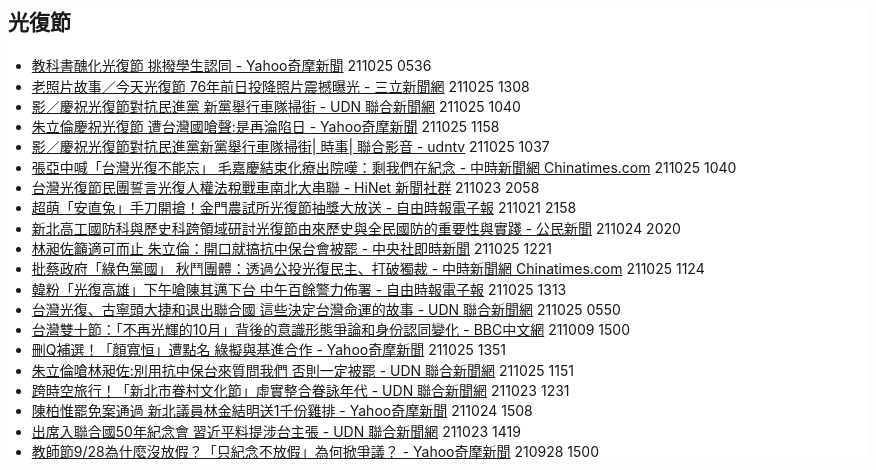 ## 光復節


- [教科書醜化光復節 挑撥學生認同 - Yahoo奇摩新聞](https://tw.news.yahoo.com/%E6%95%99%E7%A7%91%E6%9B%B8%E9%86%9C%E5%8C%96%E5%85%89%E5%BE%A9%E7%AF%80-%E6%8C%91%E6%92%A5%E5%AD%B8%E7%94%9F%E8%AA%8D%E5%90%8C-201000606.html "教科書醜化光復節 挑撥學生認同 - Yahoo奇摩新聞") 211025 0536
- [老照片故事／今天光復節 76年前日投降照片震撼曝光 - 三立新聞網](https://www.setn.com/News.aspx?NewsID=1017027 "老照片故事／今天光復節 76年前日投降照片震撼曝光 - 三立新聞網") 211025 1308
- [影／慶祝光復節對抗民進黨 新黨舉行車隊掃街 - UDN 聯合新聞網](https://udn.com/news/story/6656/5841047 "影／慶祝光復節對抗民進黨 新黨舉行車隊掃街 - UDN 聯合新聞網") 211025 1040
- [朱立倫慶祝光復節 遭台灣國嗆聲:是再淪陷日 - Yahoo奇摩新聞](https://tw.news.yahoo.com/%E6%9C%B1%E7%AB%8B%E5%80%AB%E6%85%B6%E7%A5%9D%E5%85%89%E5%BE%A9%E7%AF%80-%E9%81%AD%E5%8F%B0%E7%81%A3%E5%9C%8B%E5%97%86%E8%81%B2-%E6%98%AF%E5%86%8D%E6%B7%AA%E9%99%B7%E6%97%A5-035851082.html "朱立倫慶祝光復節 遭台灣國嗆聲:是再淪陷日 - Yahoo奇摩新聞") 211025 1158
- [影／慶祝光復節對抗民進黨新黨舉行車隊掃街| 時事| 聯合影音 - udntv](https://video.udn.com/news/1219189 "影／慶祝光復節對抗民進黨新黨舉行車隊掃街| 時事| 聯合影音 - udntv") 211025 1037
- [張亞中喊「台灣光復不能忘」 毛嘉慶結束化療出院嘆：剩我們在紀念 - 中時新聞網 Chinatimes.com](https://www.chinatimes.com/realtimenews/20211025001453-260407 "張亞中喊「台灣光復不能忘」 毛嘉慶結束化療出院嘆：剩我們在紀念 - 中時新聞網 Chinatimes.com") 211025 1040
- [台灣光復節民團誓言光復人權法稅戰車南北大串聯 - HiNet 新聞社群](https://times.hinet.net/topic/23567838 "台灣光復節民團誓言光復人權法稅戰車南北大串聯 - HiNet 新聞社群") 211023 2058
- [超萌「安直兔」手刀開搶！金門農試所光復節抽獎大放送 - 自由時報電子報](https://news.ltn.com.tw/news/life/breakingnews/3711863 "超萌「安直兔」手刀開搶！金門農試所光復節抽獎大放送 - 自由時報電子報") 211021 2158
- [新北高工國防科與歷史科跨領域研討光復節由來歷史與全民國防的重要性與實踐 - 公民新聞](https://www.peopo.org/news/555209 "新北高工國防科與歷史科跨領域研討光復節由來歷史與全民國防的重要性與實踐 - 公民新聞") 211024 2020
- [林昶佐籲適可而止 朱立倫：開口就搞抗中保台會被罷 - 中央社即時新聞](https://www.cna.com.tw/news/aipl/202110250095.aspx "林昶佐籲適可而止 朱立倫：開口就搞抗中保台會被罷 - 中央社即時新聞") 211025 1221
- [批蔡政府「綠色黨國」 秋鬥團體：透過公投光復民主、打破獨裁 - 中時新聞網 Chinatimes.com](https://www.chinatimes.com/realtimenews/20211025001651-260407 "批蔡政府「綠色黨國」 秋鬥團體：透過公投光復民主、打破獨裁 - 中時新聞網 Chinatimes.com") 211025 1124
- [韓粉「光復高雄」下午嗆陳其邁下台 中午百餘警力佈署 - 自由時報電子報](https://news.ltn.com.tw/news/society/breakingnews/3714935 "韓粉「光復高雄」下午嗆陳其邁下台 中午百餘警力佈署 - 自由時報電子報") 211025 1313
- [台灣光復、古寧頭大捷和退出聯合國 這些決定台灣命運的故事 - UDN 聯合新聞網](https://vip.udn.com/vip/story/122365/5840728 "台灣光復、古寧頭大捷和退出聯合國 這些決定台灣命運的故事 - UDN 聯合新聞網") 211025 0550
- [台灣雙十節：「不再光輝的10月」背後的意識形態爭論和身份認同變化 - BBC中文網](https://www.bbc.com/zhongwen/trad/chinese-news-58664577 "台灣雙十節：「不再光輝的10月」背後的意識形態爭論和身份認同變化 - BBC中文網") 211009 1500
- [刪Q補選！「顏寬恒」遭點名 綠擬與基進合作 - Yahoo奇摩新聞](https://tw.news.yahoo.com/%E5%88%AAq%E8%A3%9C%E9%81%B8-%E9%A1%8F%E5%AF%AC%E6%81%92-%E9%81%AD%E9%BB%9E%E5%90%8D-%E7%B6%A0%E6%93%AC%E8%88%87%E5%9F%BA%E9%80%B2%E5%90%88%E4%BD%9C-055152242.html "刪Q補選！「顏寬恒」遭點名 綠擬與基進合作 - Yahoo奇摩新聞") 211025 1351
- [朱立倫嗆林昶佐:別用抗中保台來質問我們 否則一定被罷 - UDN 聯合新聞網](https://udn.com/news/story/6656/5841281?from=udn-ch1_breaknews-1-cate1-news "朱立倫嗆林昶佐:別用抗中保台來質問我們 否則一定被罷 - UDN 聯合新聞網") 211025 1151
- [跨時空旅行！「新北市眷村文化節」虛實整合眷詠年代 - UDN 聯合新聞網](https://udn.com/news/story/7266/5837922 "跨時空旅行！「新北市眷村文化節」虛實整合眷詠年代 - UDN 聯合新聞網") 211023 1231
- [陳柏惟罷免案通過 新北議員林金結明送1千份雞排 - Yahoo奇摩新聞](https://tw.news.yahoo.com/%E9%99%B3%E6%9F%8F%E6%83%9F%E7%BD%B7%E5%85%8D%E6%A1%88%E9%80%9A%E9%81%8E-%E6%96%B0%E5%8C%97%E8%AD%B0%E5%93%A1%E6%9E%97%E9%87%91%E7%B5%90%E6%98%8E%E9%80%811%E5%8D%83%E4%BB%BD%E9%9B%9E%E6%8E%92-070833030.html "陳柏惟罷免案通過 新北議員林金結明送1千份雞排 - Yahoo奇摩新聞") 211024 1508
- [出席入聯合國50年紀念會 習近平料提涉台主張 - UDN 聯合新聞網](https://udn.com/news/story/7331/5838212 "出席入聯合國50年紀念會 習近平料提涉台主張 - UDN 聯合新聞網") 211023 1419
- [教師節9/28為什麼沒放假？「只紀念不放假」為何掀爭議？ - Yahoo奇摩新聞](https://tw.news.yahoo.com/%E6%95%99%E5%B8%AB%E7%AF%80-928-%E7%82%BA%E4%BB%80%E9%BA%BC%E6%B2%92%E6%94%BE%E5%81%87%EF%BC%9F%E3%80%8C%E5%8F%AA%E7%B4%80%E5%BF%B5%E4%B8%8D%E6%94%BE%E5%81%87%E3%80%8D%E7%82%BA%E4%BD%95%E6%8E%80%E7%88%AD%E8%AD%B0%EF%BC%9F-072205076.html "教師節9/28為什麼沒放假？「只紀念不放假」為何掀爭議？ - Yahoo奇摩新聞") 210928 1500
